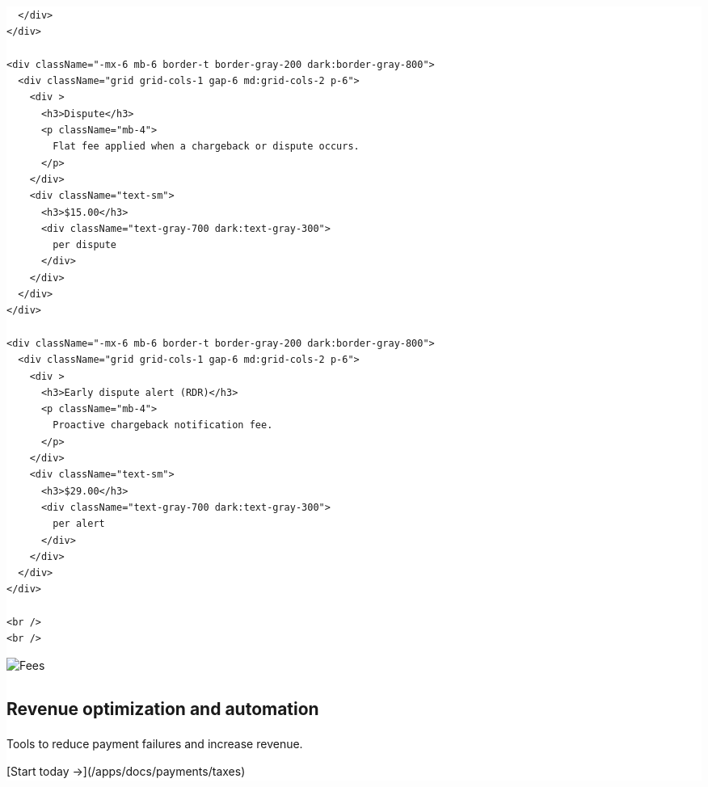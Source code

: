       </div>
    </div>

    <div className="-mx-6 mb-6 border-t border-gray-200 dark:border-gray-800">
      <div className="grid grid-cols-1 gap-6 md:grid-cols-2 p-6">
        <div >
          <h3>Dispute</h3>
          <p className="mb-4">
            Flat fee applied when a chargeback or dispute occurs.
          </p>
        </div>
        <div className="text-sm">
          <h3>$15.00</h3>
          <div className="text-gray-700 dark:text-gray-300">
            per dispute
          </div>
        </div>
      </div>
    </div>

    <div className="-mx-6 mb-6 border-t border-gray-200 dark:border-gray-800">
      <div className="grid grid-cols-1 gap-6 md:grid-cols-2 p-6">
        <div >
          <h3>Early dispute alert (RDR)</h3>
          <p className="mb-4">
            Proactive chargeback notification fee.
          </p>
        </div>
        <div className="text-sm">
          <h3>$29.00</h3>
          <div className="text-gray-700 dark:text-gray-300">
            per alert
          </div>
        </div>
      </div>
    </div>

    <br />
    <br />

  </div>
</Update>

<Update label="Revenue optimization" >
  <div className="space-y-4 rounded-2xl border border-gray-200 bg-white p-6 pb-0 dark:border-gray-800 dark:bg-[#0f0f13]">
    <div className="flex items-baseline justify-between">
      <div className="flex items-start gap-3">
        	<div className="h-[44px] w-[44px] rounded-md">
			<img src="/images/revenue.png" className="mt-0 mb-0" alt="Fees" />
		</div>
        <div className="flex flex-col">
          <h2 className="m-0 p-0">Revenue optimization and automation</h2>
          <p className="m-0 p-0">Tools to reduce payment failures and increase revenue.</p>
        </div>
      </div>
      <div>[Start today →](/apps/docs/payments/taxes)</div>
    </div>
